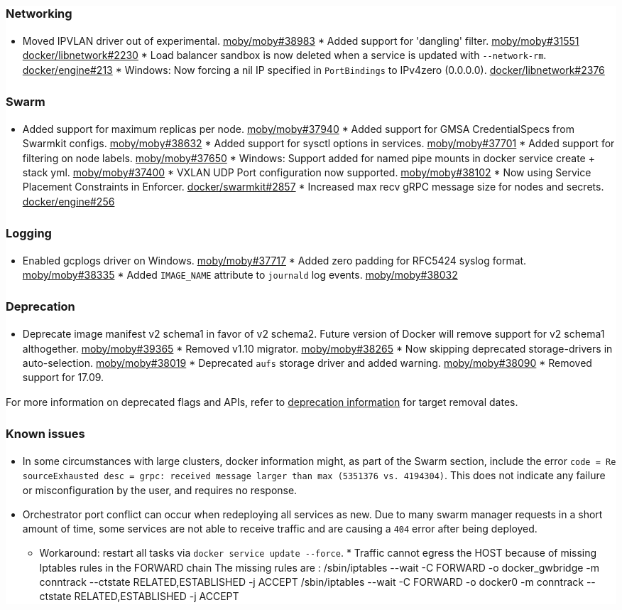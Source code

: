### Networking

  * Moved IPVLAN driver out of experimental. [moby/moby\#38983](https://github.com/moby/moby/pull/38983)   * Added support for 'dangling' filter. [moby/moby\#31551](https://github.com/moby/moby/pull/31551) [docker/libnetwork\#2230](https://github.com/docker/libnetwork/pull/2230)   * Load balancer sandbox is now deleted when a service is updated with `--network-rm`. [docker/engine\#213](https://github.com/docker/engine/pull/213)   * Windows: Now forcing a nil IP specified in `PortBindings` to IPv4zero \(0.0.0.0\). [docker/libnetwork\#2376](https://github.com/docker/libnetwork/pull/2376)

### Swarm

  * Added support for maximum replicas per node. [moby/moby\#37940](https://github.com/moby/moby/pull/37940)   * Added support for GMSA CredentialSpecs from Swarmkit configs. [moby/moby\#38632](https://github.com/moby/moby/pull/38632)   * Added support for sysctl options in services. [moby/moby\#37701](https://github.com/moby/moby/pull/37701)   * Added support for filtering on node labels. [moby/moby\#37650](https://github.com/moby/moby/pull/37650)   * Windows: Support added for named pipe mounts in docker service create + stack yml. [moby/moby\#37400](https://github.com/moby/moby/pull/37400)   * VXLAN UDP Port configuration now supported. [moby/moby\#38102](https://github.com/moby/moby/pull/38102)   * Now using Service Placement Constraints in Enforcer. [docker/swarmkit\#2857](https://github.com/docker/swarmkit/pull/2857)   * Increased max recv gRPC message size for nodes and secrets. [docker/engine\#256](https://github.com/docker/engine/pull/256)

### Logging

  * Enabled gcplogs driver on Windows. [moby/moby\#37717](https://github.com/moby/moby/pull/37717)   * Added zero padding for RFC5424 syslog format. [moby/moby\#38335](https://github.com/moby/moby/pull/38335)   * Added `IMAGE_NAME` attribute to `journald` log events. [moby/moby\#38032](https://github.com/moby/moby/pull/38032)

### Deprecation

  * Deprecate image manifest v2 schema1 in favor of v2 schema2. Future version of Docker will remove support for v2 schema1 althogether. [moby/moby\#39365](https://github.com/moby/moby/pull/39365)   * Removed v1.10 migrator. [moby/moby\#38265](https://github.com/moby/moby/pull/38265)   * Now skipping deprecated storage-drivers in auto-selection. [moby/moby\#38019](https://github.com/moby/moby/pull/38019)   * Deprecated `aufs` storage driver and added warning. [moby/moby\#38090](https://github.com/moby/moby/pull/38090)   * Removed support for 17.09.

For more information on deprecated flags and APIs, refer to [deprecation information](https://docs.docker.com/engine/deprecated/) for target removal dates.

### Known issues

  * In some circumstances with large clusters, docker information might, as part of the Swarm section, include the error `code = ResourceExhausted desc = grpc: received message larger than max (5351376 vs. 4194304)`. This does not indicate any failure or misconfiguration by the user, and requires no response.

  * Orchestrator port conflict can occur when redeploying all services as new. Due to many swarm manager requests in a short amount of time, some services are not able to receive traffic and are causing a `404` error after being deployed.

    * Workaround: restart all tasks via `docker service update --force`.   * Traffic cannot egress the HOST because of missing Iptables rules in the FORWARD chain The missing rules are :                  /sbin/iptables --wait -C FORWARD -o docker_gwbridge -m conntrack --ctstate RELATED,ESTABLISHED -j ACCEPT         /sbin/iptables --wait -C FORWARD -o docker0 -m conntrack --ctstate RELATED,ESTABLISHED -j ACCEPT
